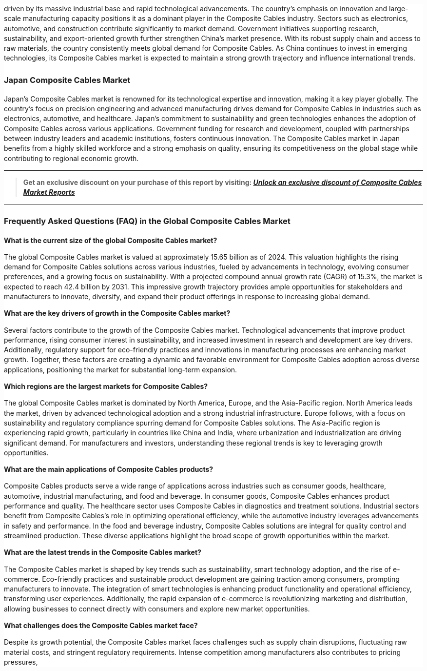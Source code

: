 driven by its massive industrial base and rapid technological advancements. The country&rsquo;s emphasis on innovation and large-scale manufacturing capacity positions it as a dominant player in the Composite Cables industry. Sectors such as electronics, automotive, and construction contribute significantly to market demand. Government initiatives supporting research, sustainability, and export-oriented growth further strengthen China&rsquo;s market presence. With its robust supply chain and access to raw materials, the country consistently meets global demand for Composite Cables. As China continues to invest in emerging technologies, its Composite Cables market is expected to maintain a strong growth trajectory and influence international trends.</p><h3>Japan Composite Cables Market</h3><p>Japan&rsquo;s Composite Cables market is renowned for its technological expertise and innovation, making it a key player globally. The country&rsquo;s focus on precision engineering and advanced manufacturing drives demand for Composite Cables in industries such as electronics, automotive, and healthcare. Japan&rsquo;s commitment to sustainability and green technologies enhances the adoption of Composite Cables across various applications. Government funding for research and development, coupled with partnerships between industry leaders and academic institutions, fosters continuous innovation. The Composite Cables market in Japan benefits from a highly skilled workforce and a strong emphasis on quality, ensuring its competitiveness on the global stage while contributing to regional economic growth.</p><hr /><blockquote><p><strong>Get an exclusive discount on your purchase of this report by visiting: <em><a href="://marketresearchpulse.com/ask-for-discount/120171?utm_source=Github&amp;utm_medium=022">Unlock an exclusive discount of Composite Cables Market Reports</a></em>&nbsp;</strong></p></blockquote><hr /><h3>Frequently Asked Questions (FAQ) in the Global Composite Cables Market</h3><p><strong>What is the current size of the global Composite Cables market?</strong></p><p>The global Composite Cables market is valued at approximately 15.65 billion as of 2024. This valuation highlights the rising demand for Composite Cables solutions across various industries, fueled by advancements in technology, evolving consumer preferences, and a growing focus on sustainability. With a projected compound annual growth rate (CAGR) of 15.3%, the market is expected to reach 42.4 billion by 2031. This impressive growth trajectory provides ample opportunities for stakeholders and manufacturers to innovate, diversify, and expand their product offerings in response to increasing global demand.</p><p><strong>What are the key drivers of growth in the Composite Cables market?</strong></p><p>Several factors contribute to the growth of the Composite Cables market. Technological advancements that improve product performance, rising consumer interest in sustainability, and increased investment in research and development are key drivers. Additionally, regulatory support for eco-friendly practices and innovations in manufacturing processes are enhancing market growth. Together, these factors are creating a dynamic and favorable environment for Composite Cables adoption across diverse applications, positioning the market for substantial long-term expansion.</p><p><strong>Which regions are the largest markets for Composite Cables?</strong></p><p>The global Composite Cables market is dominated by North America, Europe, and the Asia-Pacific region. North America leads the market, driven by advanced technological adoption and a strong industrial infrastructure. Europe follows, with a focus on sustainability and regulatory compliance spurring demand for Composite Cables solutions. The Asia-Pacific region is experiencing rapid growth, particularly in countries like China and India, where urbanization and industrialization are driving significant demand. For manufacturers and investors, understanding these regional trends is key to leveraging growth opportunities.</p><p><strong>What are the main applications of Composite Cables products?</strong></p><p>Composite Cables products serve a wide range of applications across industries such as consumer goods, healthcare, automotive, industrial manufacturing, and food and beverage. In consumer goods, Composite Cables enhances product performance and quality. The healthcare sector uses Composite Cables in diagnostics and treatment solutions. Industrial sectors benefit from Composite Cables&rsquo;s role in optimizing operational efficiency, while the automotive industry leverages advancements in safety and performance. In the food and beverage industry, Composite Cables solutions are integral for quality control and streamlined production. These diverse applications highlight the broad scope of growth opportunities within the market.</p><p><strong>What are the latest trends in the Composite Cables market?</strong></p><p>The Composite Cables market is shaped by key trends such as sustainability, smart technology adoption, and the rise of e-commerce. Eco-friendly practices and sustainable product development are gaining traction among consumers, prompting manufacturers to innovate. The integration of smart technologies is enhancing product functionality and operational efficiency, transforming user experiences. Additionally, the rapid expansion of e-commerce is revolutionizing marketing and distribution, allowing businesses to connect directly with consumers and explore new market opportunities.</p><p><strong>What challenges does the Composite Cables market face?</strong></p><p>Despite its growth potential, the Composite Cables market faces challenges such as supply chain disruptions, fluctuating raw material costs, and stringent regulatory requirements. Intense competition among manufacturers also contributes to pricing pressures,